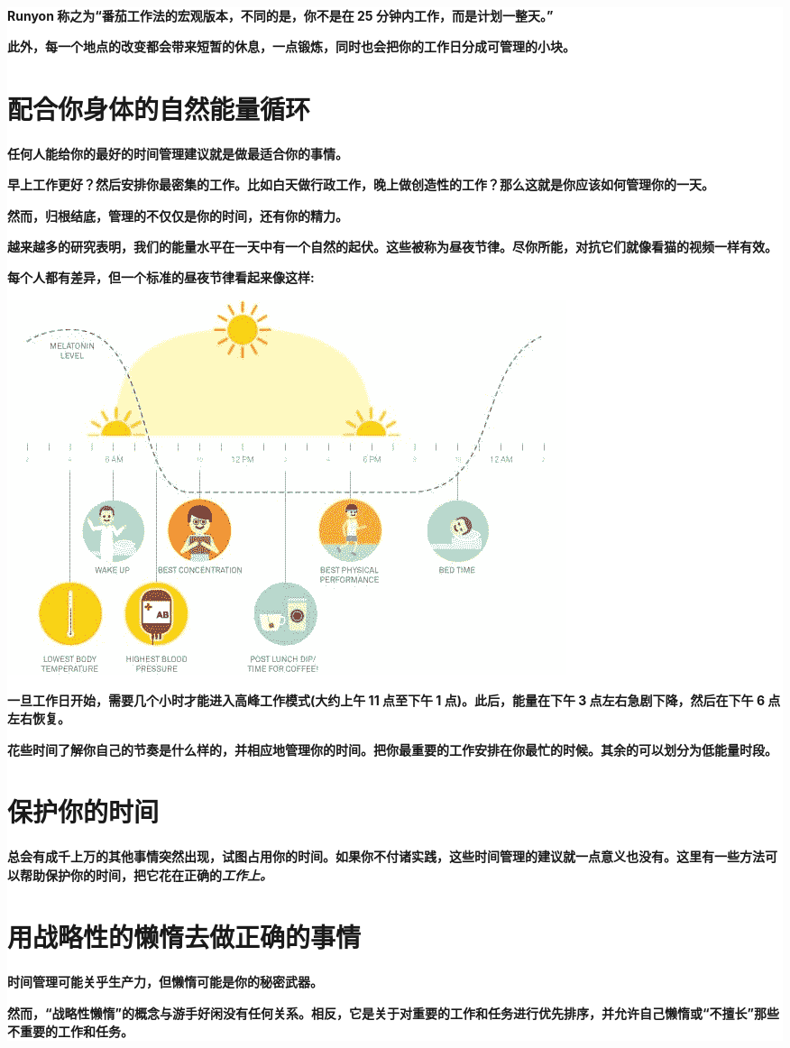 **Runyon 称之为“番茄工作法的宏观版本，不同的是，你不是在 25 分钟内工作，而是计划一整天。”**

**此外，每一个地点的改变都会带来短暂的休息，一点锻炼，同时也会把你的工作日分成可管理的小块。**

# **配合你身体的自然能量循环**

**任何人能给你的最好的时间管理建议就是做最适合你的事情。**

**早上工作更好？然后安排你最密集的工作。比如白天做行政工作，晚上做创造性的工作？那么这就是你应该如何管理你的一天。**

**然而，归根结底，管理的不仅仅是你的时间，还有你的精力。**

**越来越多的研究表明，我们的能量水平在一天中有一个自然的起伏。这些被称为昼夜节律。尽你所能，对抗它们就像看猫的视频一样有效。**

**每个人都有差异，但一个标准的昼夜节律看起来像这样:**

**![](img/b8a8e908c827ab937bf06fc93cdd7fd8.png)**

**一旦工作日开始，需要几个小时才能进入高峰工作模式(大约上午 11 点至下午 1 点)。此后，能量在下午 3 点左右急剧下降，然后在下午 6 点左右恢复。**

**花些时间了解你自己的节奏是什么样的，并相应地管理你的时间。把你最重要的工作安排在你最忙的时候。其余的可以划分为低能量时段。**

# **保护你的时间**

**总会有成千上万的其他事情突然出现，试图占用你的时间。如果你不付诸实践，这些时间管理的建议就一点意义也没有。这里有一些方法可以帮助保护你的时间，把它花在正确的*工作上。***

# **用战略性的懒惰去做正确的事情**

**时间管理可能关乎生产力，但懒惰可能是你的秘密武器。**

**然而，“战略性懒惰”的概念与游手好闲没有任何关系。相反，它是关于对重要的工作和任务进行优先排序，并允许自己懒惰或“不擅长”那些不重要的工作和任务。**
